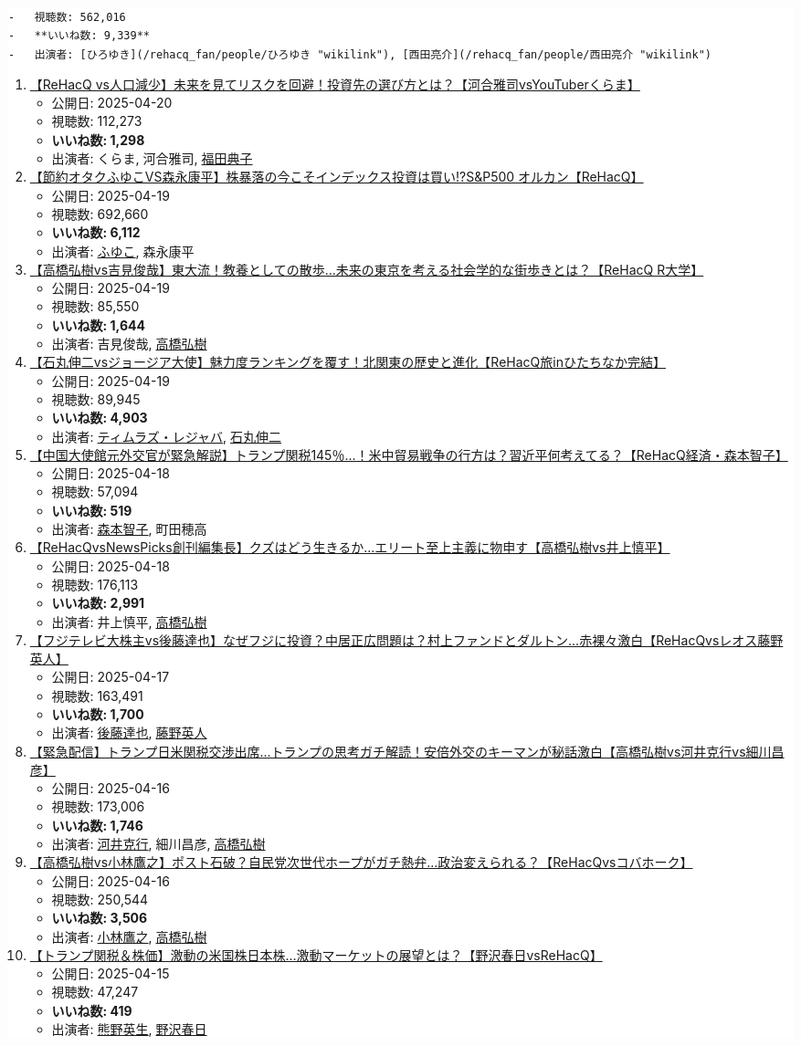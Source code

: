     -   視聴数: 562,016
    -   **いいね数: 9,339**
    -   出演者: [ひろゆき](/rehacq_fan/people/ひろゆき "wikilink"), [西田亮介](/rehacq_fan/people/西田亮介 "wikilink")
1.  [【ReHacQ vs人口減少】未来を見てリスクを回避！投資先の選び方とは？【河合雅司vsYouTuberくらま】](/rehacq_fan/ids/PolNzDk3cls "wikilink")
    -   公開日: 2025-04-20
    -   視聴数: 112,273
    -   **いいね数: 1,298**
    -   出演者: くらま, 河合雅司, [福田典子](/rehacq_fan/people/福田典子 "wikilink")
1.  [【節約オタクふゆこVS森永康平】株暴落の今こそインデックス投資は買い!?S&P500 オルカン【ReHacQ】](/rehacq_fan/ids/EVa3kAG5u4I "wikilink")
    -   公開日: 2025-04-19
    -   視聴数: 692,660
    -   **いいね数: 6,112**
    -   出演者: [ふゆこ](/rehacq_fan/people/ふゆこ "wikilink"), 森永康平
1.  [【高橋弘樹vs吉見俊哉】東大流！教養としての散歩…未来の東京を考える社会学的な街歩きとは？【ReHacQ R大学】](/rehacq_fan/ids/B_oCnrkmsUU "wikilink")
    -   公開日: 2025-04-19
    -   視聴数: 85,550
    -   **いいね数: 1,644**
    -   出演者: 吉見俊哉, [高橋弘樹](/rehacq_fan/people/高橋弘樹 "wikilink")
1.  [【石丸伸二vsジョージア大使】魅力度ランキングを覆す！北関東の歴史と進化【ReHacQ旅inひたちなか完結】](/rehacq_fan/ids/ZmUitnuWX8g "wikilink")
    -   公開日: 2025-04-19
    -   視聴数: 89,945
    -   **いいね数: 4,903**
    -   出演者: [ティムラズ・レジャバ](/rehacq_fan/people/ティムラズ・レジャバ "wikilink"), [石丸伸二](/rehacq_fan/people/石丸伸二 "wikilink")
1.  [【中国大使館元外交官が緊急解説】トランプ関税145％...！米中貿易戦争の行方は？習近平何考えてる？【ReHacQ経済・森本智子】](/rehacq_fan/ids/sorUSlXYB2Y "wikilink")
    -   公開日: 2025-04-18
    -   視聴数: 57,094
    -   **いいね数: 519**
    -   出演者: [森本智子](/rehacq_fan/people/森本智子 "wikilink"), 町田穂高
1.  [【ReHacQvsNewsPicks創刊編集長】クズはどう生きるか...エリート至上主義に物申す【高橋弘樹vs井上慎平】](/rehacq_fan/ids/-gH_yMoQVE4 "wikilink")
    -   公開日: 2025-04-18
    -   視聴数: 176,113
    -   **いいね数: 2,991**
    -   出演者: 井上慎平, [高橋弘樹](/rehacq_fan/people/高橋弘樹 "wikilink")
1.  [【フジテレビ大株主vs後藤達也】なぜフジに投資？中居正広問題は？村上ファンドとダルトン...赤裸々激白【ReHacQvsレオス藤野英人】](/rehacq_fan/ids/kVTFMFxpA88 "wikilink")
    -   公開日: 2025-04-17
    -   視聴数: 163,491
    -   **いいね数: 1,700**
    -   出演者: [後藤達也](/rehacq_fan/people/後藤達也 "wikilink"), [藤野英人](/rehacq_fan/people/藤野英人 "wikilink")
1.  [【緊急配信】トランプ日米関税交渉出席...トランプの思考ガチ解読！安倍外交のキーマンが秘話激白【高橋弘樹vs河井克行vs細川昌彦】](/rehacq_fan/ids/iTdntttk5Uk "wikilink")
    -   公開日: 2025-04-16
    -   視聴数: 173,006
    -   **いいね数: 1,746**
    -   出演者: [河井克行](/rehacq_fan/people/河井克行 "wikilink"), 細川昌彦, [高橋弘樹](/rehacq_fan/people/高橋弘樹 "wikilink")
1.  [【高橋弘樹vs小林鷹之】ポスト石破？自民党次世代ホープがガチ熱弁...政治変えられる？【ReHacQvsコバホーク】](/rehacq_fan/ids/GmjCS1jDWKs "wikilink")
    -   公開日: 2025-04-16
    -   視聴数: 250,544
    -   **いいね数: 3,506**
    -   出演者: [小林鷹之](/rehacq_fan/people/小林鷹之 "wikilink"), [高橋弘樹](/rehacq_fan/people/高橋弘樹 "wikilink")
1.  [【トランプ関税＆株価】激動の米国株日本株…激動マーケットの展望とは？【野沢春日vsReHacQ】](/rehacq_fan/ids/Z1pei6JbgD8 "wikilink")
    -   公開日: 2025-04-15
    -   視聴数: 47,247
    -   **いいね数: 419**
    -   出演者: [熊野英生](/rehacq_fan/people/熊野英生 "wikilink"), [野沢春日](/rehacq_fan/people/野沢春日 "wikilink")